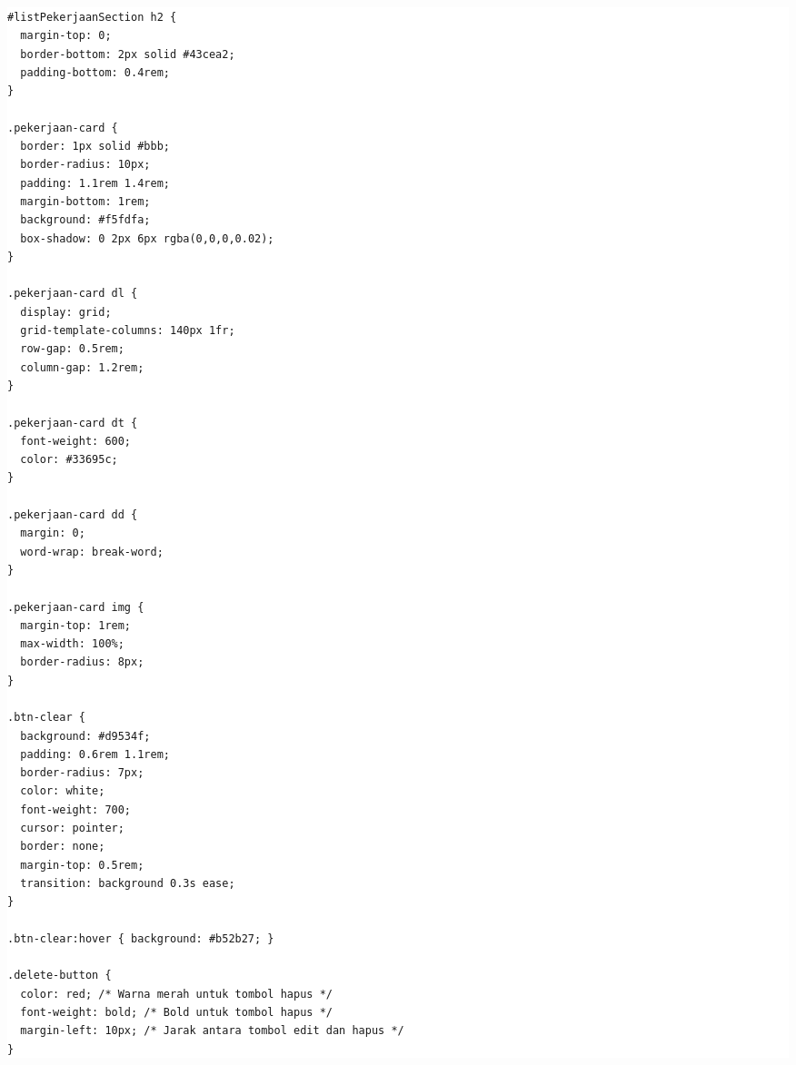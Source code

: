     #listPekerjaanSection h2 {
      margin-top: 0;
      border-bottom: 2px solid #43cea2;
      padding-bottom: 0.4rem;
    }

    .pekerjaan-card {
      border: 1px solid #bbb;
      border-radius: 10px;
      padding: 1.1rem 1.4rem;
      margin-bottom: 1rem;
      background: #f5fdfa;
      box-shadow: 0 2px 6px rgba(0,0,0,0.02);
    }

    .pekerjaan-card dl {
      display: grid;
      grid-template-columns: 140px 1fr;
      row-gap: 0.5rem;
      column-gap: 1.2rem;
    }

    .pekerjaan-card dt {
      font-weight: 600;
      color: #33695c;
    }

    .pekerjaan-card dd {
      margin: 0;
      word-wrap: break-word;
    }

    .pekerjaan-card img {
      margin-top: 1rem;
      max-width: 100%;
      border-radius: 8px;
    }

    .btn-clear {
      background: #d9534f;
      padding: 0.6rem 1.1rem;
      border-radius: 7px;
      color: white;
      font-weight: 700;
      cursor: pointer;
      border: none;
      margin-top: 0.5rem;
      transition: background 0.3s ease;
    }

    .btn-clear:hover { background: #b52b27; }

    .delete-button {
      color: red; /* Warna merah untuk tombol hapus */
      font-weight: bold; /* Bold untuk tombol hapus */
      margin-left: 10px; /* Jarak antara tombol edit dan hapus */
    }
